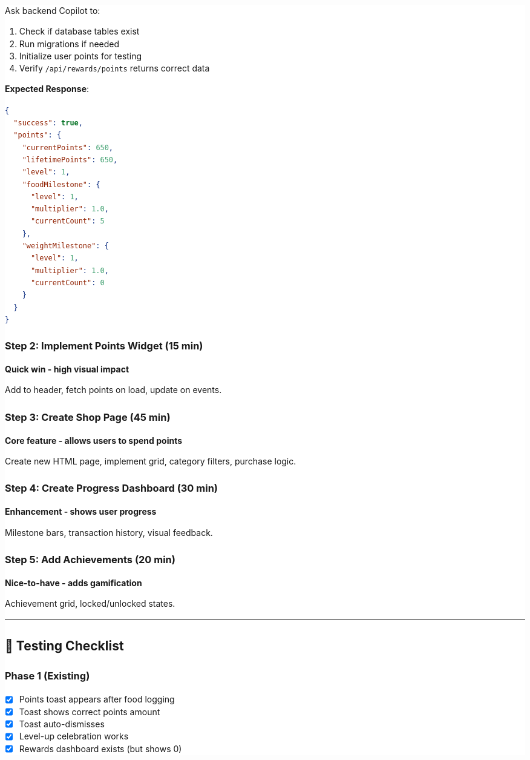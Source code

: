 Ask backend Copilot to:
1. Check if database tables exist
2. Run migrations if needed
3. Initialize user points for testing
4. Verify `/api/rewards/points` returns correct data

**Expected Response**:
```json
{
  "success": true,
  "points": {
    "currentPoints": 650,
    "lifetimePoints": 650,
    "level": 1,
    "foodMilestone": {
      "level": 1,
      "multiplier": 1.0,
      "currentCount": 5
    },
    "weightMilestone": {
      "level": 1,
      "multiplier": 1.0,
      "currentCount": 0
    }
  }
}
```

### Step 2: Implement Points Widget (15 min)
**Quick win - high visual impact**

Add to header, fetch points on load, update on events.

### Step 3: Create Shop Page (45 min)
**Core feature - allows users to spend points**

Create new HTML page, implement grid, category filters, purchase logic.

### Step 4: Create Progress Dashboard (30 min)
**Enhancement - shows user progress**

Milestone bars, transaction history, visual feedback.

### Step 5: Add Achievements (20 min)
**Nice-to-have - adds gamification**

Achievement grid, locked/unlocked states.

---

## 📝 Testing Checklist

### Phase 1 (Existing)
- [x] Points toast appears after food logging
- [x] Toast shows correct points amount
- [x] Toast auto-dismisses
- [x] Level-up celebration works
- [x] Rewards dashboard exists (but shows 0)
